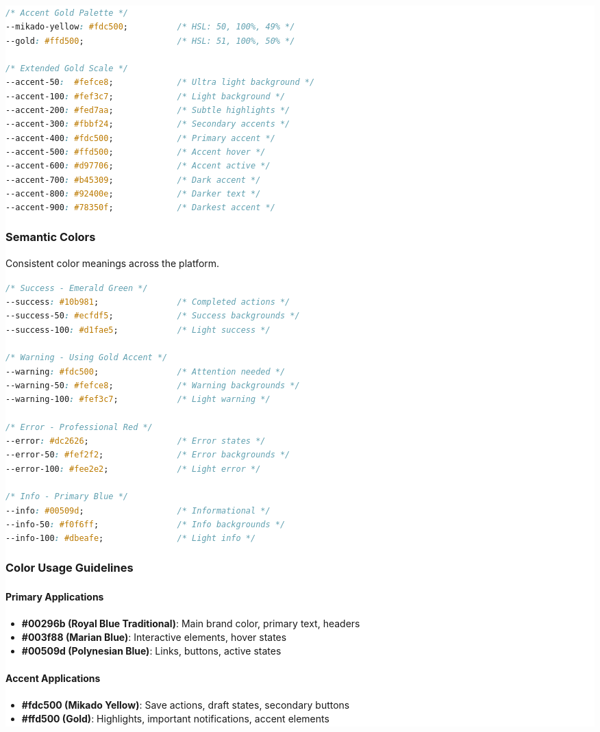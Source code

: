 ```css
/* Accent Gold Palette */
--mikado-yellow: #fdc500;          /* HSL: 50, 100%, 49% */
--gold: #ffd500;                   /* HSL: 51, 100%, 50% */

/* Extended Gold Scale */
--accent-50:  #fefce8;             /* Ultra light background */
--accent-100: #fef3c7;             /* Light background */
--accent-200: #fed7aa;             /* Subtle highlights */
--accent-300: #fbbf24;             /* Secondary accents */
--accent-400: #fdc500;             /* Primary accent */
--accent-500: #ffd500;             /* Accent hover */
--accent-600: #d97706;             /* Accent active */
--accent-700: #b45309;             /* Dark accent */
--accent-800: #92400e;             /* Darker text */
--accent-900: #78350f;             /* Darkest accent */
```

### Semantic Colors
Consistent color meanings across the platform.

```css
/* Success - Emerald Green */
--success: #10b981;                /* Completed actions */
--success-50: #ecfdf5;             /* Success backgrounds */
--success-100: #d1fae5;            /* Light success */

/* Warning - Using Gold Accent */
--warning: #fdc500;                /* Attention needed */
--warning-50: #fefce8;             /* Warning backgrounds */
--warning-100: #fef3c7;            /* Light warning */

/* Error - Professional Red */
--error: #dc2626;                  /* Error states */
--error-50: #fef2f2;               /* Error backgrounds */
--error-100: #fee2e2;              /* Light error */

/* Info - Primary Blue */
--info: #00509d;                   /* Informational */
--info-50: #f0f6ff;                /* Info backgrounds */
--info-100: #dbeafe;               /* Light info */
```

### Color Usage Guidelines

#### Primary Applications
- **#00296b (Royal Blue Traditional)**: Main brand color, primary text, headers
- **#003f88 (Marian Blue)**: Interactive elements, hover states
- **#00509d (Polynesian Blue)**: Links, buttons, active states

#### Accent Applications
- **#fdc500 (Mikado Yellow)**: Save actions, draft states, secondary buttons
- **#ffd500 (Gold)**: Highlights, important notifications, accent elements
